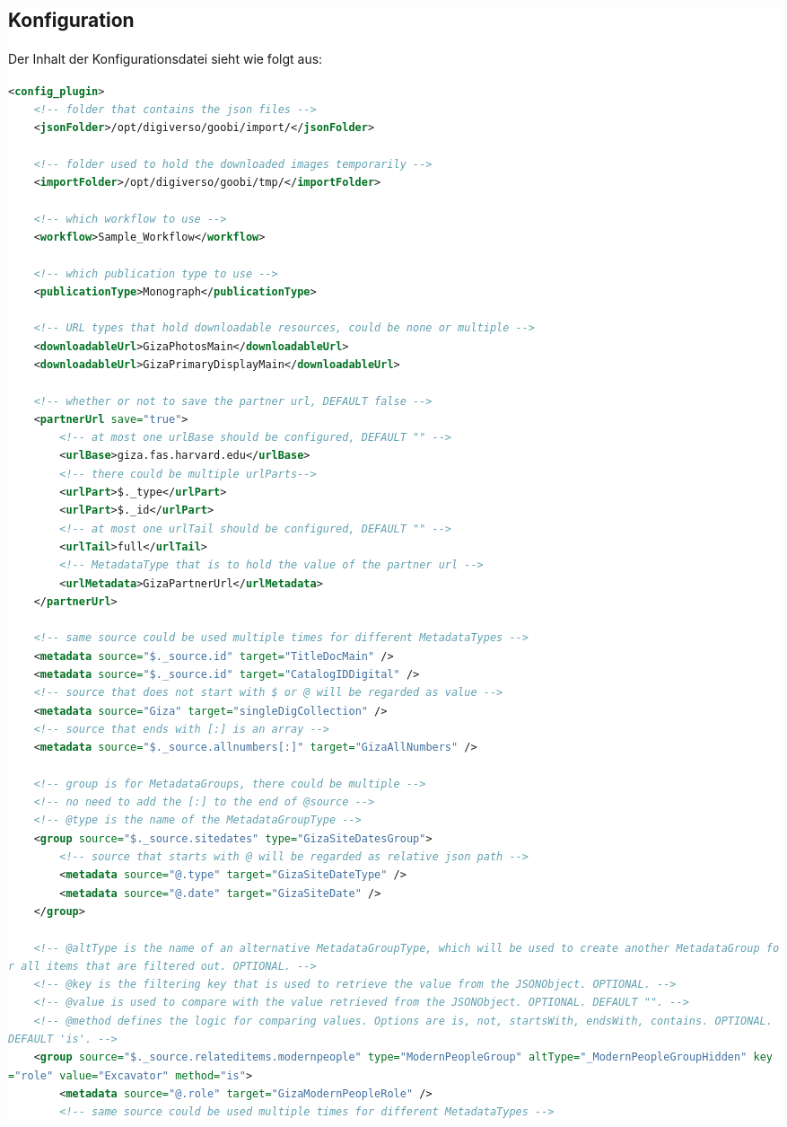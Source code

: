 ## Konfiguration
Der Inhalt der Konfigurationsdatei sieht wie folgt aus:

```xml
<config_plugin>
	<!-- folder that contains the json files -->
	<jsonFolder>/opt/digiverso/goobi/import/</jsonFolder>

	<!-- folder used to hold the downloaded images temporarily -->
	<importFolder>/opt/digiverso/goobi/tmp/</importFolder>

	<!-- which workflow to use -->
	<workflow>Sample_Workflow</workflow>

	<!-- which publication type to use -->
	<publicationType>Monograph</publicationType>

	<!-- URL types that hold downloadable resources, could be none or multiple -->
	<downloadableUrl>GizaPhotosMain</downloadableUrl>
	<downloadableUrl>GizaPrimaryDisplayMain</downloadableUrl>

	<!-- whether or not to save the partner url, DEFAULT false -->
	<partnerUrl save="true">
		<!-- at most one urlBase should be configured, DEFAULT "" -->
		<urlBase>giza.fas.harvard.edu</urlBase>
		<!-- there could be multiple urlParts-->
		<urlPart>$._type</urlPart>
		<urlPart>$._id</urlPart>
		<!-- at most one urlTail should be configured, DEFAULT "" -->
		<urlTail>full</urlTail>
		<!-- MetadataType that is to hold the value of the partner url -->
		<urlMetadata>GizaPartnerUrl</urlMetadata>
	</partnerUrl>

	<!-- same source could be used multiple times for different MetadataTypes -->
	<metadata source="$._source.id" target="TitleDocMain" />
	<metadata source="$._source.id" target="CatalogIDDigital" />
	<!-- source that does not start with $ or @ will be regarded as value -->
	<metadata source="Giza" target="singleDigCollection" />
	<!-- source that ends with [:] is an array -->
	<metadata source="$._source.allnumbers[:]" target="GizaAllNumbers" />

	<!-- group is for MetadataGroups, there could be multiple -->
	<!-- no need to add the [:] to the end of @source -->
	<!-- @type is the name of the MetadataGroupType -->
	<group source="$._source.sitedates" type="GizaSiteDatesGroup">
		<!-- source that starts with @ will be regarded as relative json path -->
		<metadata source="@.type" target="GizaSiteDateType" />
		<metadata source="@.date" target="GizaSiteDate" />
	</group>

	<!-- @altType is the name of an alternative MetadataGroupType, which will be used to create another MetadataGroup for all items that are filtered out. OPTIONAL. -->
	<!-- @key is the filtering key that is used to retrieve the value from the JSONObject. OPTIONAL. -->
	<!-- @value is used to compare with the value retrieved from the JSONObject. OPTIONAL. DEFAULT "". -->
	<!-- @method defines the logic for comparing values. Options are is, not, startsWith, endsWith, contains. OPTIONAL. DEFAULT 'is'. -->
	<group source="$._source.relateditems.modernpeople" type="ModernPeopleGroup" altType="_ModernPeopleGroupHidden" key="role" value="Excavator" method="is">
		<metadata source="@.role" target="GizaModernPeopleRole" />
		<!-- same source could be used multiple times for different MetadataTypes -->
```